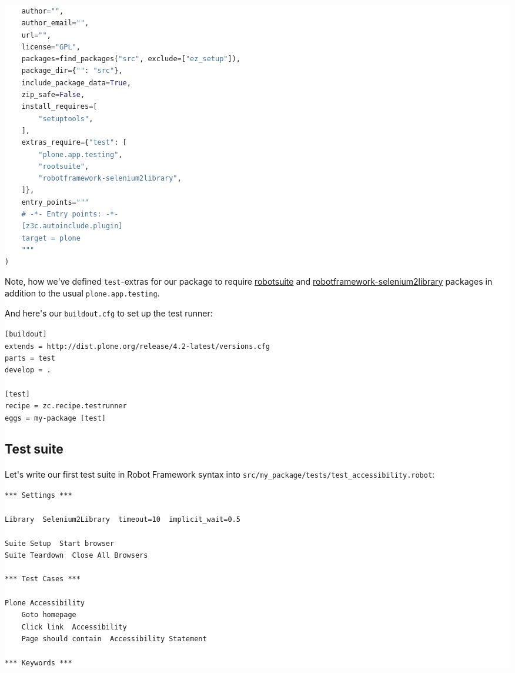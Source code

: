 ```python
    author="",
    author_email="",
    url="",
    license="GPL",
    packages=find_packages("src", exclude=["ez_setup"]),
    package_dir={"": "src"},
    include_package_data=True,
    zip_safe=False,
    install_requires=[
        "setuptools",
    ],
    extras_require={"test": [
        "plone.app.testing",
        "rootsuite",
        "robotframework-selenium2library",
    ]},
    entry_points="""
    # -*- Entry points: -*-
    [z3c.autoinclude.plugin]
    target = plone
    """
)
```

Note, how we\'ve defined `test`-extras for our package to require
[robotsuite](http://pypi.python.org/pypi/robotsuite) and
[robotframework-selenium2library](http://rtomac.github.com/robotframework-selenium2library/doc/Selenium2Library.html) packages in addition to the usual
`plone.app.testing`.

And here\'s our `buildout.cfg` to set up the test runner:

```properties
[buildout]
extends = http://dist.plone.org/release/4.2-latest/versions.cfg
parts = test
develop = .

[test]
recipe = zc.recipe.testrunner
eggs = my-package [test]
```

Test suite
----------

Let\'s write our first test suite in Robot Framework syntax into
`src/my_package/tests/test_accessibility.robot`:

```robotframework
*** Settings ***

Library  Selenium2Library  timeout=10  implicit_wait=0.5

Suite Setup  Start browser
Suite Teardown  Close All Browsers

*** Test Cases ***

Plone Accessibility
    Goto homepage
    Click link  Accessibility
    Page should contain  Accessibility Statement

*** Keywords ***

```